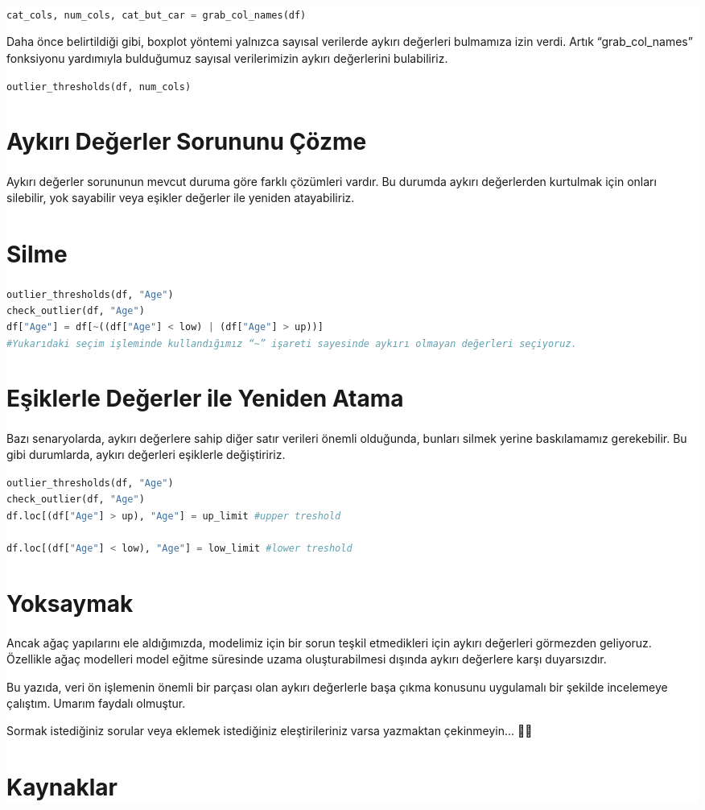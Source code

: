 ```python
cat_cols, num_cols, cat_but_car = grab_col_names(df)
```

Daha önce belirtildiği gibi, boxplot yöntemi yalnızca sayısal verilerde aykırı değerleri bulmamıza izin verdi. Artık “grab_col_names” fonksiyonu yardımıyla bulduğumuz sayısal verilerimizin aykırı değerlerini bulabiliriz.

```python
outlier_thresholds(df, num_cols)
```

# Aykırı Değerler Sorununu Çözme

Aykırı değerler sorununun mevcut duruma göre farklı çözümleri vardır. Bu durumda aykırı değerlerden kurtulmak için onları silebilir, yok sayabilir veya eşikler değerler ile yeniden atayabiliriz.

# Silme

```python
outlier_thresholds(df, "Age")
check_outlier(df, "Age")
df["Age"] = df[~((df["Age"] < low) | (df["Age"] > up))]
#Yukarıdaki seçim işleminde kullandığımız “~” işareti sayesinde aykırı olmayan değerleri seçiyoruz.
```

# Eşiklerle Değerler ile Yeniden Atama

Bazı senaryolarda, aykırı değerlere sahip diğer satır verileri önemli olduğunda, bunları silmek yerine baskılamamız gerekebilir. Bu gibi durumlarda, aykırı değerleri eşiklerle değiştiririz.

```python
outlier_thresholds(df, "Age")
check_outlier(df, "Age")
df.loc[(df["Age"] > up), "Age"] = up_limit #upper treshold

df.loc[(df["Age"] < low), "Age"] = low_limit #lower treshold
```

# Yoksaymak

Ancak ağaç yapılarını ele aldığımızda, modelimiz için bir sorun teşkil etmedikleri için aykırı değerleri görmezden geliyoruz. Özellikle ağaç modelleri model eğitme süresinde uzama oluşturabilmesi dışında aykırı değerlere karşı duyarsızdır.

Bu yazıda, veri ön işlemenin önemli bir parçası olan aykırı değerlerle başa çıkma konusunu uygulamalı bir şekilde incelemeye çalıştım. Umarım faydalı olmuştur.

Sormak istediğiniz sorular veya eklemek istediğiniz eleştirileriniz varsa yazmaktan çekinmeyin… 🤙🏻

# Kaynaklar
